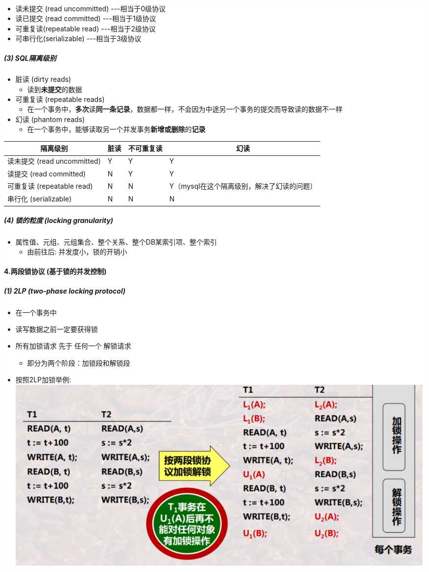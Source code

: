* 读未提交 (read uncommitted) ---相当于0级协议
* 读已提交 (read committed) ---相当于1级协议
* 可重复读(repeatable read) ---相当于2级协议
* 可串行化(serializable) ---相当于3级协议

##### (3) SQL隔离级别

* 脏读 (dirty reads)
    * 读到**未提交**的数据
* 可重复读 (repeatable reads)
    * 在一个事务中，**多次**读**同一条记录**，数据都一样，不会因为中途另一个事务的提交而导致读的数据不一样
* 幻读 (phantom reads)
    * 在一个事务中，能够读取另一个并发事务**新增或删除**的**记录**

|隔离级别|脏读|不可重复读|幻读|
|-|-|-|-|
|读未提交 (read uncommitted)|Y|Y|Y|
|读提交 (read committed)|N|Y|Y|
|可重复读 (repeatable read)|N|N|Y（mysql在这个隔离级别，解决了幻读的问题）|
|串行化 (serializable)|N|N|N|

##### (4) 锁的粒度 (locking granularity)

* 属性值、元组、元组集合、整个关系、整个DB某索引项、整个索引
    * 由前往后:  并发度小，锁的开销小

#### 4.两段锁协议 (基于锁的并发控制)

##### (1) 2LP (two-phase locking protocol)
* 在一个事务中
* 读写数据之前一定要获得锁
* 所有加锁请求 先于 任何一个 解锁请求
    * 即分为两个阶段：加锁段和解锁段

* 按照2LP加锁举例:
![](./imgs/ta_05.png)
